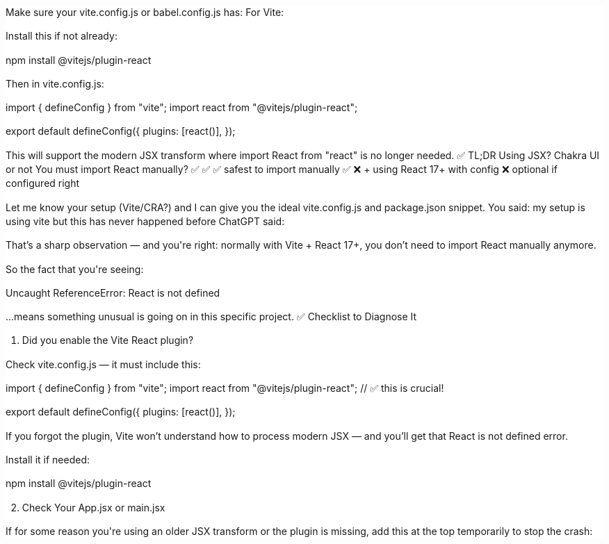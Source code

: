 Make sure your vite.config.js or babel.config.js has:
For Vite:

Install this if not already:

npm install @vitejs/plugin-react

Then in vite.config.js:

import { defineConfig } from "vite";
import react from "@vitejs/plugin-react";

export default defineConfig({
  plugins: [react()],
});

This will support the modern JSX transform where import React from "react" is no longer needed.
✅ TL;DR
Using JSX?	Chakra UI or not	You must import React manually?
✅	✅	✅ safest to import manually
✅	❌ + using React 17+ with config	❌ optional if configured right

Let me know your setup (Vite/CRA?) and I can give you the ideal vite.config.js and package.json snippet.
You said:
my setup is using vite but this has never happened before
ChatGPT said:

That’s a sharp observation — and you're right: normally with Vite + React 17+, you don’t need to import React manually anymore.

So the fact that you're seeing:

Uncaught ReferenceError: React is not defined

...means something unusual is going on in this specific project.
✅ Checklist to Diagnose It
1. Did you enable the Vite React plugin?

Check vite.config.js — it must include this:

import { defineConfig } from "vite";
import react from "@vitejs/plugin-react"; // ✅ this is crucial!

export default defineConfig({
  plugins: [react()],
});

If you forgot the plugin, Vite won’t understand how to process modern JSX — and you’ll get that React is not defined error.

Install it if needed:

npm install @vitejs/plugin-react

2. Check Your App.jsx or main.jsx

If for some reason you're using an older JSX transform or the plugin is missing, add this at the top temporarily to stop the crash:
